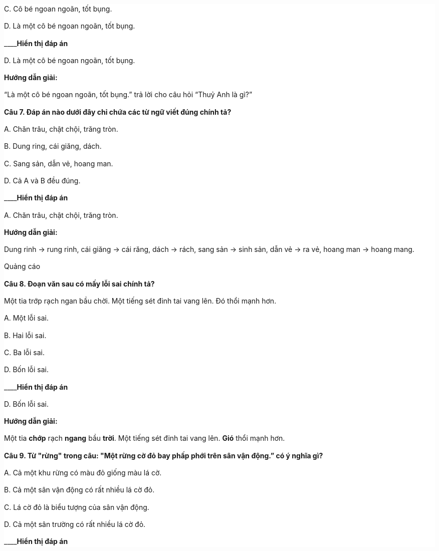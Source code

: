 C. Cô bé ngoan ngoãn, tốt bụng.

D. Là một cô bé ngoan ngoãn, tốt bụng.

____**Hiển thị đáp án**

D. Là một cô bé ngoan ngoãn, tốt bụng.

**Hướng dẫn giải:**

“Là một cô bé ngoan ngoãn, tốt bụng.” trả lời cho câu hỏi “Thuỷ Anh là gì?”

**Câu 7. Đáp án nào dưới đây chỉ chứa các từ ngữ viết đúng chính tả?**

A. Chăn trâu, chật chội, trăng tròn.

B. Dung ring, cái giăng, dách.

C. Sang sản, dẫn vẻ, hoang man.

D. Cả A và B đều đúng.

____**Hiển thị đáp án**

A. Chăn trâu, chật chội, trăng tròn.

**Hướng dẫn giải:**

Dung rinh → rung rinh, cái giăng → cái răng, dách → rách, sang sản → sinh sản, dẫn vẻ → ra vẻ, hoang man → hoang mang.

Quảng cáo

**Câu 8. Đoạn văn sau có mấy lỗi sai chính tả?**

Một tia trớp rạch ngan bầu chời. Một tiếng sét đinh tai vang lên. Đó thổi mạnh hơn.

A. Một lỗi sai.

B. Hai lỗi sai.

C. Ba lỗi sai.

D. Bốn lỗi sai.

____**Hiển thị đáp án**

D. Bốn lỗi sai.

**Hướng dẫn giải:**

Một tia **chớp** rạch **ngang** bầu **trời**. Một tiếng sét đinh tai vang lên. **Gió** thổi mạnh hơn. 

**Câu 9. Từ "rừng" trong câu: "Một rừng cờ đỏ bay phấp phới trên sân vận động.” có ý nghĩa gì?**

A. Cả một khu rừng có màu đỏ giống màu lá cờ.

B. Cả một sân vận động có rất nhiều lá cờ đỏ.

C. Lá cờ đỏ là biểu tượng của sân vận động. 

D. Cả một sân trường có rất nhiều lá cờ đỏ.

____**Hiển thị đáp án**
